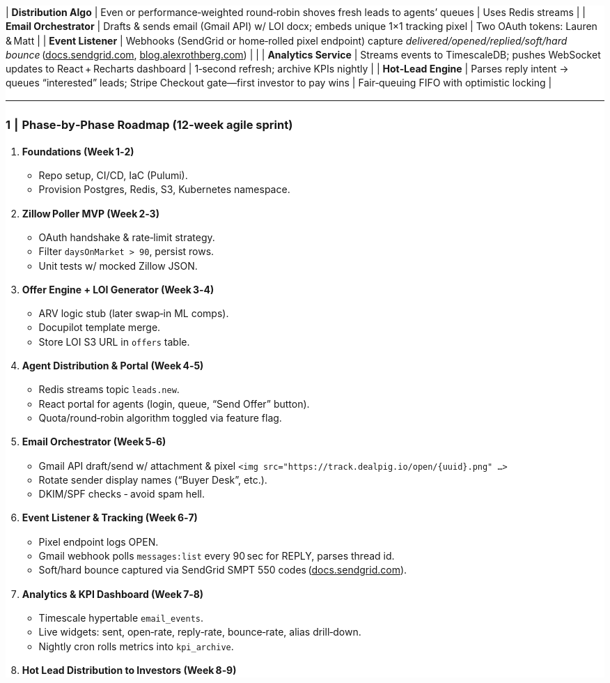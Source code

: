 | **Distribution Algo**  | Even or performance‑weighted round‑robin shoves fresh leads to agents’ queues                                                                                                                                                                                                                                              | Uses Redis streams                                                                                                                                                                                                       |
| **Email Orchestrator** | Drafts & sends email (Gmail API) w/ LOI docx; embeds unique 1×1 tracking pixel                                                                                                                                                                                                                                             | Two OAuth tokens: Lauren & Matt                                                                                                                                                                                          |
| **Event Listener**     | Webhooks (SendGrid or home‑rolled pixel endpoint) capture *delivered/opened/replied/soft/hard bounce* ([docs.sendgrid.com](https://docs.sendgrid.com/apireference?utm_source=chatgpt.com), [blog.alexrothberg.com](https://blog.alexrothberg.com/2022/09/14/building-an-email-tracking-system-p1/?utm_source=chatgpt.com)) |                                                                                                                                                                                                                          |
| **Analytics Service**  | Streams events to TimescaleDB; pushes WebSocket updates to React + Recharts dashboard                                                                                                                                                                                                                                      | 1‑second refresh; archive KPIs nightly                                                                                                                                                                                   |
| **Hot‑Lead Engine**    | Parses reply intent → queues “interested” leads; Stripe Checkout gate—first investor to pay wins                                                                                                                                                                                                                           | Fair‑queuing FIFO with optimistic locking                                                                                                                                                                                |

---

### 1  |  Phase‑by‑Phase Roadmap (12‑week agile sprint)

1. **Foundations (Week 1‑2)**

   * Repo setup, CI/CD, IaC (Pulumi).
   * Provision Postgres, Redis, S3, Kubernetes namespace.

2. **Zillow Poller MVP (Week 2‑3)**

   * OAuth handshake & rate‑limit strategy.
   * Filter `daysOnMarket > 90`, persist rows.
   * Unit tests w/ mocked Zillow JSON.

3. **Offer Engine + LOI Generator (Week 3‑4)**

   * ARV logic stub (later swap‑in ML comps).
   * Docupilot template merge.
   * Store LOI S3 URL in `offers` table.

4. **Agent Distribution & Portal (Week 4‑5)**

   * Redis streams topic `leads.new`.
   * React portal for agents (login, queue, “Send Offer” button).
   * Quota/round‑robin algorithm toggled via feature flag.

5. **Email Orchestrator (Week 5‑6)**

   * Gmail API draft/send w/ attachment & pixel `<img src="https://track.dealpig.io/open/{uuid}.png" …>`
   * Rotate sender display names (“Buyer Desk”, etc.).
   * DKIM/SPF checks ‑ avoid spam hell.

6. **Event Listener & Tracking (Week 6‑7)**

   * Pixel endpoint logs OPEN.
   * Gmail webhook polls `messages:list` every 90 sec for REPLY, parses thread id.
   * Soft/hard bounce captured via SendGrid SMPT 550 codes ([docs.sendgrid.com](https://docs.sendgrid.com/apireference?utm_source=chatgpt.com)).

7. **Analytics & KPI Dashboard (Week 7‑8)**

   * Timescale hypertable `email_events`.
   * Live widgets: sent, open‑rate, reply‑rate, bounce‑rate, alias drill‑down.
   * Nightly cron rolls metrics into `kpi_archive`.

8. **Hot Lead Distribution to Investors (Week 8‑9)**
